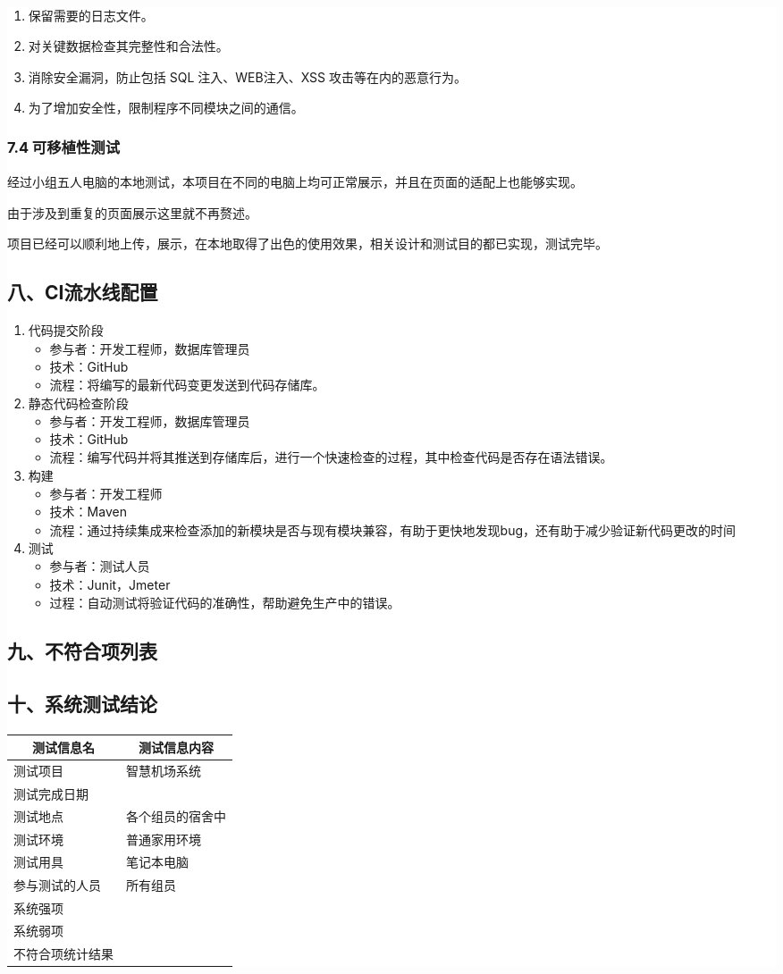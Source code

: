 1. 保留需要的日志文件。

2. 对关键数据检查其完整性和合法性。

3. 消除安全漏洞，防止包括 SQL 注入、WEB注入、XSS 攻击等在内的恶意行为。

4. 为了增加安全性，限制程序不同模块之间的通信。

### 7.4 可移植性测试

经过小组五人电脑的本地测试，本项目在不同的电脑上均可正常展示，并且在页面的适配上也能够实现。

由于涉及到重复的页面展示这里就不再赘述。

项目已经可以顺利地上传，展示，在本地取得了出色的使用效果，相关设计和测试目的都已实现，测试完毕。

## 八、CI流水线配置

1. 代码提交阶段
   - 参与者：开发工程师，数据库管理员
   - 技术：GitHub
   - 流程：将编写的最新代码变更发送到代码存储库。
2. 静态代码检查阶段
   - 参与者：开发工程师，数据库管理员
   - 技术：GitHub
   - 流程：编写代码并将其推送到存储库后，进行一个快速检查的过程，其中检查代码是否存在语法错误。
3. 构建
   - 参与者：开发工程师
   - 技术：Maven
   - 流程：通过持续集成来检查添加的新模块是否与现有模块兼容，有助于更快地发现bug，还有助于减少验证新代码更改的时间
4. 测试
   - 参与者：测试人员
   - 技术：Junit，Jmeter
   - 过程：自动测试将验证代码的准确性，帮助避免生产中的错误。

## 九、不符合项列表





## 十、系统测试结论

| 测试信息名       | 测试信息内容     |
| ---------------- | ---------------- |
| 测试项目         | 智慧机场系统     |
| 测试完成日期     |                  |
| 测试地点         | 各个组员的宿舍中 |
| 测试环境         | 普通家用环境     |
| 测试用具         | 笔记本电脑       |
| 参与测试的人员   | 所有组员         |
| 系统强项         |                  |
| 系统弱项         |                  |
| 不符合项统计结果 |                  |

